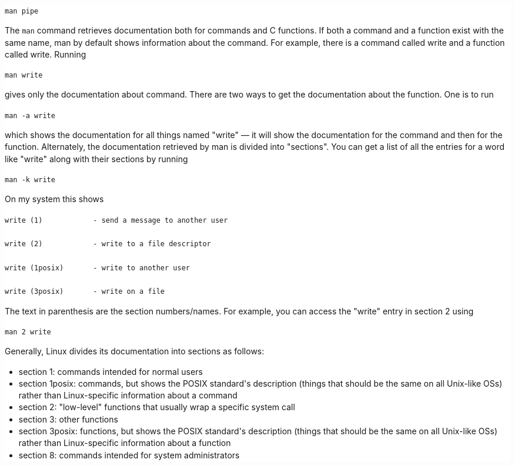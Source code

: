     man pipe

The `man` command retrieves documentation both for commands and C functions. If
both a command and a function exist with the same name, man by default shows
information about the command. For example, there is a command called write and
a function called write. Running

    man write

gives only the documentation about command. There are two ways to get the
documentation about the function. One is to run

    man -a write

which shows the documentation for all things named "write" — it will show the
documentation for the command and then for the function. Alternately, the
documentation retrieved by man is divided into "sections". You can get a list of
all the entries for a word like "write" along with their sections by running

    man -k write

On my system this shows

```
write (1)            - send a message to another user

write (2)            - write to a file descriptor

write (1posix)       - write to another user

write (3posix)       - write on a file
```

The text in parenthesis are the section numbers/names. For example, you can
access the "write" entry in section 2 using

    man 2 write


Generally, Linux divides its documentation into sections as follows:

- section 1: commands intended for normal users
- section 1posix: commands, but shows the POSIX standard's description (things
  that should be the same on all Unix-like OSs) rather than Linux-specific
  information about a command
- section 2: "low-level" functions that usually wrap a specific system call
- section 3: other functions
- section 3posix: functions, but shows the POSIX standard's description (things
  that should be the same on all Unix-like OSs) rather than Linux-specific
  information about a function
- section 8: commands intended for system administrators
